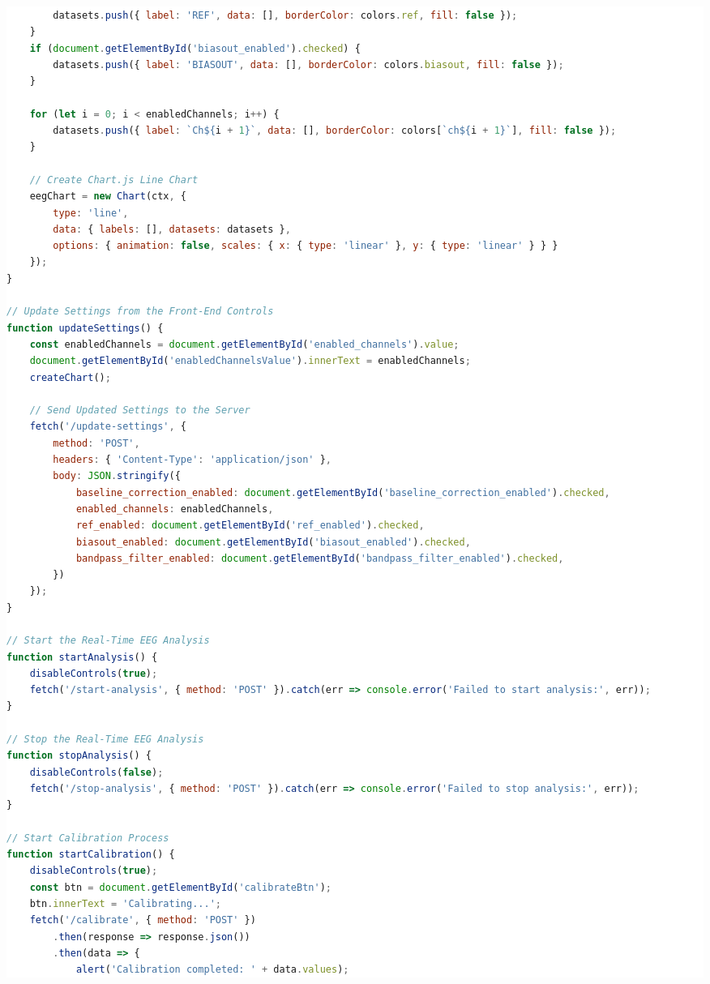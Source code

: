 ```js
        datasets.push({ label: 'REF', data: [], borderColor: colors.ref, fill: false });
    }
    if (document.getElementById('biasout_enabled').checked) {
        datasets.push({ label: 'BIASOUT', data: [], borderColor: colors.biasout, fill: false });
    }

    for (let i = 0; i < enabledChannels; i++) {
        datasets.push({ label: `Ch${i + 1}`, data: [], borderColor: colors[`ch${i + 1}`], fill: false });
    }

    // Create Chart.js Line Chart
    eegChart = new Chart(ctx, {
        type: 'line',
        data: { labels: [], datasets: datasets },
        options: { animation: false, scales: { x: { type: 'linear' }, y: { type: 'linear' } } }
    });
}

// Update Settings from the Front-End Controls
function updateSettings() {
    const enabledChannels = document.getElementById('enabled_channels').value;
    document.getElementById('enabledChannelsValue').innerText = enabledChannels;
    createChart();

    // Send Updated Settings to the Server
    fetch('/update-settings', {
        method: 'POST',
        headers: { 'Content-Type': 'application/json' },
        body: JSON.stringify({
            baseline_correction_enabled: document.getElementById('baseline_correction_enabled').checked,
            enabled_channels: enabledChannels,
            ref_enabled: document.getElementById('ref_enabled').checked,
            biasout_enabled: document.getElementById('biasout_enabled').checked,
            bandpass_filter_enabled: document.getElementById('bandpass_filter_enabled').checked,
        })
    });
}

// Start the Real-Time EEG Analysis
function startAnalysis() {
    disableControls(true);
    fetch('/start-analysis', { method: 'POST' }).catch(err => console.error('Failed to start analysis:', err));
}

// Stop the Real-Time EEG Analysis
function stopAnalysis() {
    disableControls(false);
    fetch('/stop-analysis', { method: 'POST' }).catch(err => console.error('Failed to stop analysis:', err));
}

// Start Calibration Process
function startCalibration() {
    disableControls(true);
    const btn = document.getElementById('calibrateBtn');
    btn.innerText = 'Calibrating...';
    fetch('/calibrate', { method: 'POST' })
        .then(response => response.json())
        .then(data => {
            alert('Calibration completed: ' + data.values);
```